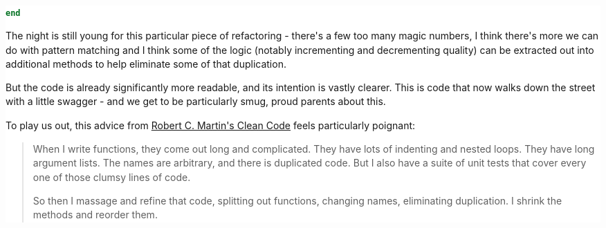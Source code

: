 ```elixir
end
```

The night is still young for this particular piece of refactoring - there's a few too many magic numbers, I think there's more we can do with pattern matching and I think some of the logic (notably incrementing and decrementing quality) can be extracted out into additional methods to help eliminate some of that duplication.

But the code is already significantly more readable, and its intention is vastly clearer. This is code that now walks down the street with a little swagger - and we get to be particularly smug, proud parents about this.

To play us out, this advice from [Robert C. Martin's Clean Code](https://www.amazon.co.uk/Clean-Code-Handbook-Software-Craftsmanship/dp/0132350882) feels particularly poignant:

> When I write functions, they come out long and complicated. They have lots of indenting and nested loops. They have long argument lists. The names are arbitrary, and there is duplicated code. But I also have a suite of unit tests that cover every one of those clumsy lines of code.
>
> So then I massage and refine that code, splitting out functions, changing names, eliminating duplication. I shrink the methods and reorder them.

